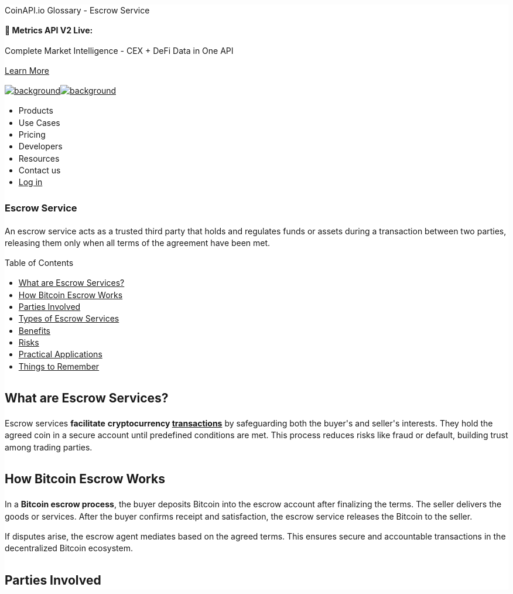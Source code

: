 CoinAPI.io Glossary - Escrow Service

**🚀 Metrics API V2 Live:**

Complete Market Intelligence - CEX + DeFi Data in One API

[Learn More](https://www.coinapi.io/blog/metrics-api-v2-trading-volume-analysis-and-on-chain-metrics)

[![background](https://cdn.sanity.io/images/o65xz72l/production/268144c90959611dea3e360f81e4549c3cd03fd0-142x34.svg)![background](https://cdn.sanity.io/images/o65xz72l/production/e0ca0c29b08cb53631d77de4a84246da316d55d2-142x34.svg)](/)

* Products
* Use Cases
* Pricing
* Developers
* Resources
* Contact us
* [Log in](https://console.coinapi.io/)

### Escrow Service

An escrow service acts as a trusted third party that holds and regulates funds or assets during a transaction between two parties, releasing them only when all terms of the agreement have been met.

Table of Contents

* [What are Escrow Services?](#link-2bbadef7e2c6)
* [How Bitcoin Escrow Works](#link-3a87de34a8e9)
* [Parties Involved](#link-28596d07c1f8)
* [Types of Escrow Services](#link-83f04d024c4b)
* [Benefits](#link-07fdd91794d9)
* [Risks](#link-2ab87d06421d)
* [Practical Applications](#link-4f9770289287)
* [Things to Remember](#link-ee73cab0eef8)

What are Escrow Services?
-------------------------

Escrow services **facilitate** **cryptocurrency [transactions](https://www.coinapi.io/learn/glossary/transaction)** by safeguarding both the buyer's and seller's interests. They hold the agreed coin in a secure account until predefined conditions are met. This process reduces risks like fraud or default, building trust among trading parties.

How Bitcoin Escrow Works
------------------------

In a **Bitcoin escrow process**, the buyer deposits Bitcoin into the escrow account after finalizing the terms. The seller delivers the goods or services. After the buyer confirms receipt and satisfaction, the escrow service releases the Bitcoin to the seller.

If disputes arise, the escrow agent mediates based on the agreed terms. This ensures secure and accountable transactions in the decentralized Bitcoin ecosystem.

Parties Involved
----------------

